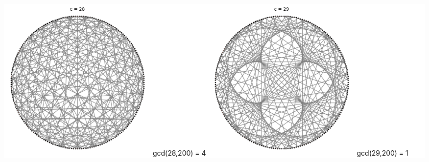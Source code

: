<img src=modular_times_graph_200_nodes_28_multplier.png width="300">
gcd(28,200) = 4
<img src=modular_times_graph_200_nodes_29_multplier.png width="300">
gcd(29,200) = 1